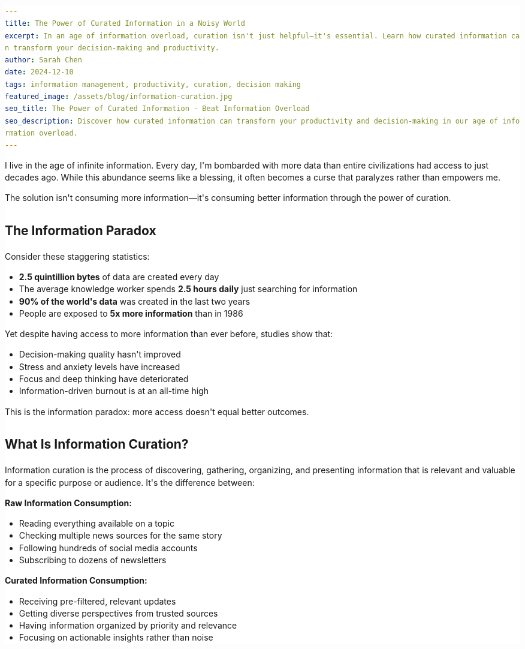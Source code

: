 ```yaml
---
title: The Power of Curated Information in a Noisy World
excerpt: In an age of information overload, curation isn't just helpful—it's essential. Learn how curated information can transform your decision-making and productivity.
author: Sarah Chen
date: 2024-12-10
tags: information management, productivity, curation, decision making
featured_image: /assets/blog/information-curation.jpg
seo_title: The Power of Curated Information - Beat Information Overload
seo_description: Discover how curated information can transform your productivity and decision-making in our age of information overload.
---
```


I live in the age of infinite information. Every day, I'm bombarded with more data than entire civilizations had access to just decades ago. While this abundance seems like a blessing, it often becomes a curse that paralyzes rather than empowers me.

The solution isn't consuming more information—it's consuming better information through the power of curation.

## The Information Paradox

Consider these staggering statistics:
- **2.5 quintillion bytes** of data are created every day
- The average knowledge worker spends **2.5 hours daily** just searching for information
- **90% of the world's data** was created in the last two years
- People are exposed to **5x more information** than in 1986

Yet despite having access to more information than ever before, studies show that:
- Decision-making quality hasn't improved
- Stress and anxiety levels have increased
- Focus and deep thinking have deteriorated
- Information-driven burnout is at an all-time high

This is the information paradox: more access doesn't equal better outcomes.

## What Is Information Curation?

Information curation is the process of discovering, gathering, organizing, and presenting information that is relevant and valuable for a specific purpose or audience. It's the difference between:

**Raw Information Consumption:**
- Reading everything available on a topic
- Checking multiple news sources for the same story
- Following hundreds of social media accounts
- Subscribing to dozens of newsletters

**Curated Information Consumption:**
- Receiving pre-filtered, relevant updates
- Getting diverse perspectives from trusted sources
- Having information organized by priority and relevance
- Focusing on actionable insights rather than noise
